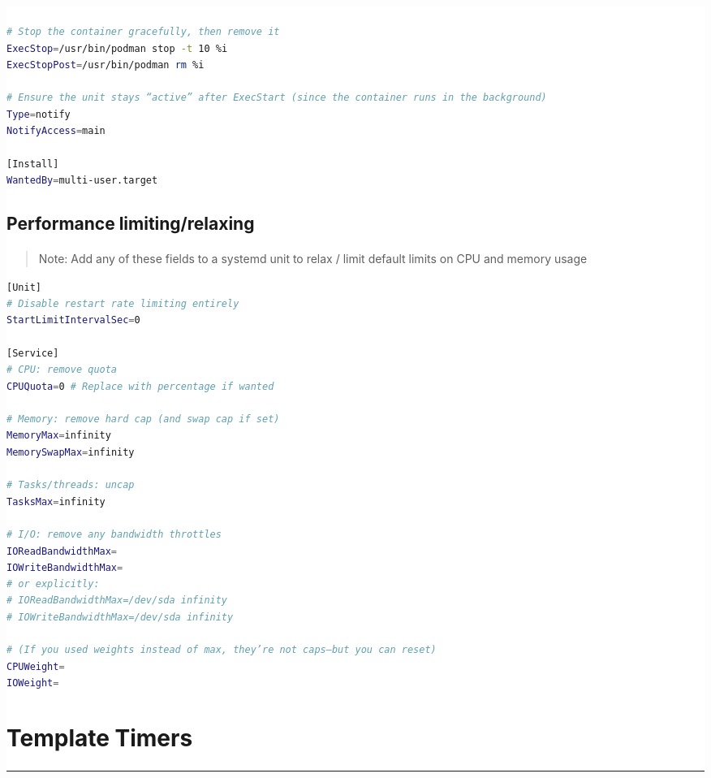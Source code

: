 ```bash

# Stop the container gracefully, then remove it
ExecStop=/usr/bin/podman stop -t 10 %i
ExecStopPost=/usr/bin/podman rm %i

# Ensure the unit stays “active” after ExecStart (since the container runs in the background)
Type=notify
NotifyAccess=main

[Install]
WantedBy=multi-user.target
```

## Performance limiting/relaxing 

> Note: Add any of these fields to a systemd unit to relax / limit default limits on CPU and memory usage 

```bash
[Unit]
# Disable restart rate limiting entirely
StartLimitIntervalSec=0

[Service]
# CPU: remove quota
CPUQuota=0 # Replace with percentage if wanted

# Memory: remove hard cap (and swap cap if set)
MemoryMax=infinity
MemorySwapMax=infinity

# Tasks/threads: uncap
TasksMax=infinity

# I/O: remove any bandwidth throttles
IOReadBandwidthMax=
IOWriteBandwidthMax=
# or explicitly:
# IOReadBandwidthMax=/dev/sda infinity
# IOWriteBandwidthMax=/dev/sda infinity

# (If you used weights instead of max, they’re not caps—but you can reset)
CPUWeight=
IOWeight=

```

# Template Timers
---
